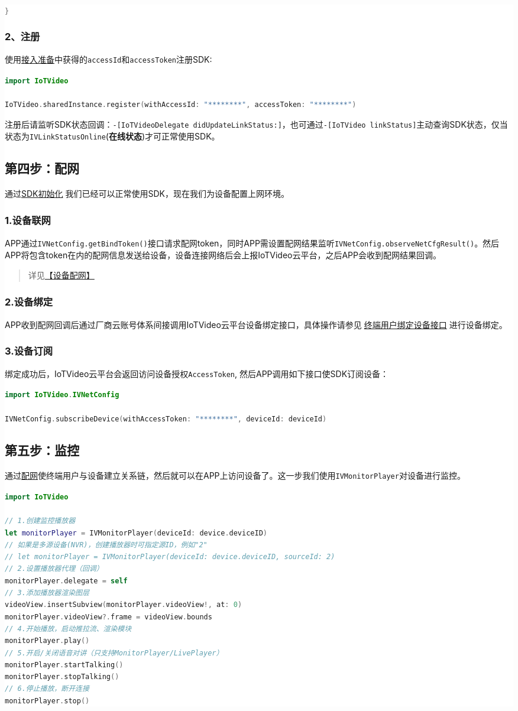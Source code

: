 ```swift
}

```

### 2、注册

使用[接入准备](#第二步：接入准备)中获得的`accessId`和`accessToken`注册SDK:

```swift
import IoTVideo

IoTVideo.sharedInstance.register(withAccessId: "********", accessToken: "********")
```
注册后请监听SDK状态回调：`-[IoTVideoDelegate didUpdateLinkStatus:]`，也可通过`-[IoTVideo linkStatus]`主动查询SDK状态，仅当状态为`IVLinkStatusOnline`(**在线状态**)才可正常使用SDK。

## 第四步：配网

通过[SDK初始化](#第三步：SDK初始化) 我们已经可以正常使用SDK，现在我们为设备配置上网环境。   

### 1.设备联网

APP通过`IVNetConfig.getBindToken()`接口请求配网token，同时APP需设置配网结果监听`IVNetConfig.observeNetCfgResult()`。然后APP将包含token在内的配网信息发送给设备，设备连接网络后会上报IoTVideo云平台，之后APP会收到配网结果回调。

> 详见[【设备配网】](#设备配网) 

### 2.设备绑定

APP收到配网回调后通过厂商云账号体系间接调用IoTVideo云平台设备绑定接口，具体操作请参见 [终端用户绑定设备接口](https://cloud.tencent.com/document/product/1131/42367) 进行设备绑定。

### 3.设备订阅

绑定成功后，IoTVideo云平台会返回访问设备授权`AccessToken`,  然后APP调用如下接口使SDK订阅设备：

```swift
import IoTVideo.IVNetConfig

IVNetConfig.subscribeDevice(withAccessToken: "********", deviceId: deviceId)
```

## 第五步：监控

通过[配网](#第四步：配网)使终端用户与设备建立关系链，然后就可以在APP上访问设备了。这一步我们使用`IVMonitorPlayer`对设备进行监控。

```swift
import IoTVideo

// 1.创建监控播放器
let monitorPlayer = IVMonitorPlayer(deviceId: device.deviceID)
// 如果是多源设备(NVR)，创建播放器时可指定源ID，例如"2"
// let monitorPlayer = IVMonitorPlayer(deviceId: device.deviceID, sourceId: 2)
// 2.设置播放器代理（回调）
monitorPlayer.delegate = self
// 3.添加播放器渲染图层
videoView.insertSubview(monitorPlayer.videoView!, at: 0)
monitorPlayer.videoView?.frame = videoView.bounds
// 4.开始播放，启动推拉流、渲染模块
monitorPlayer.play()
// 5.开启/关闭语音对讲（只支持MonitorPlayer/LivePlayer）
monitorPlayer.startTalking()
monitorPlayer.stopTalking()
// 6.停止播放，断开连接
monitorPlayer.stop()
```
